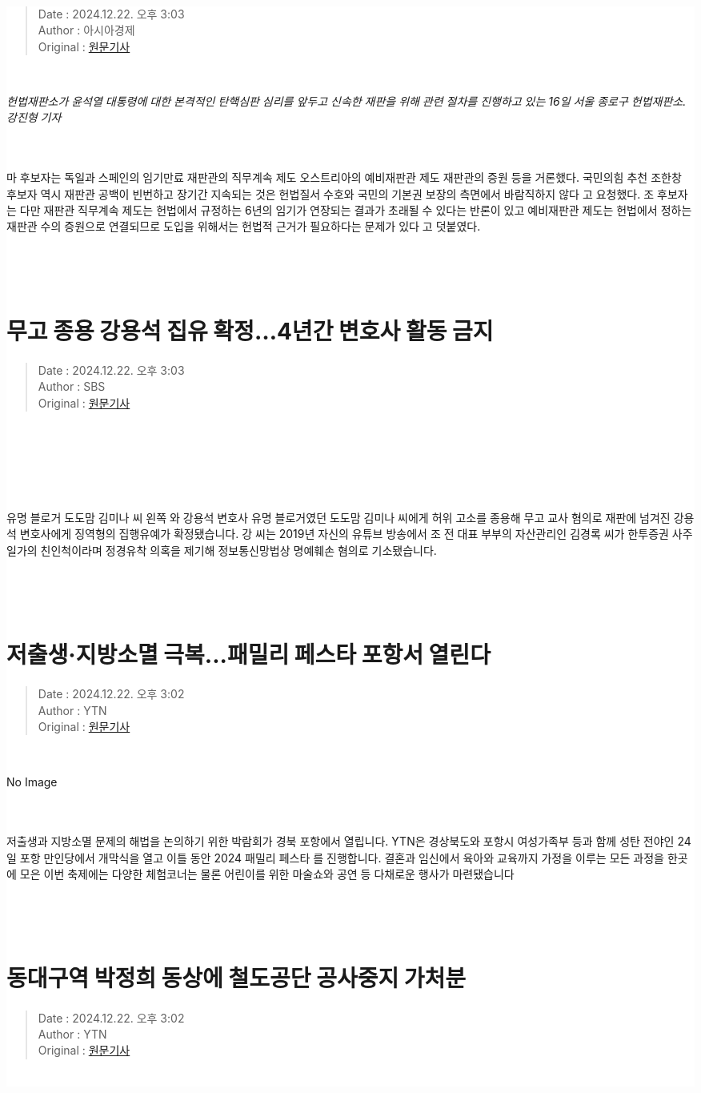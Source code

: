 > Date : 2024.12.22. 오후 3:03  
> Author : 아시아경제  
> Original : [원문기사](https://n.news.naver.com/mnews/article/277/0005521602?sid=102)  
<br/>  
  
<img alt="헌법재판소가 윤석열 대통령에 대한 본격적인 탄핵심판 심리를 앞두고 신속한 재판을 위해 관련 절차를 진행하고 있는 16일 서울 종로구 헌법재판소. 강진형 기자" class="_LAZY_LOADING _LAZY_LOADING_INIT_HIDE" src="https://imgnews.pstatic.net/image/277/2024/12/22/0005521602_001_20241222150311703.jpg?type=w860" id="img1" style="display: none;"></img><em class="img_desc">헌법재판소가 윤석열 대통령에 대한 본격적인 탄핵심판 심리를 앞두고 신속한 재판을 위해 관련 절차를 진행하고 있는 16일 서울 종로구 헌법재판소. 강진형 기자</em>  
<br/><br/>  
  
마 후보자는 독일과 스페인의 임기만료 재판관의 직무계속 제도 오스트리아의 예비재판관 제도 재판관의 증원 등을 거론했다.
국민의힘 추천 조한창 후보자 역시 재판관 공백이 빈번하고 장기간 지속되는 것은 헌법질서 수호와 국민의 기본권 보장의 측면에서 바람직하지 않다 고 요청했다.
조 후보자는 다만 재판관 직무계속 제도는 헌법에서 규정하는 6년의 임기가 연장되는 결과가 초래될 수 있다는 반론이 있고 예비재판관 제도는 헌법에서 정하는 재판관 수의 증원으로 연결되므로 도입을 위해서는 헌법적 근거가 필요하다는 문제가 있다 고 덧붙였다.  
<br/><br/><br/>  

  
# 무고 종용 강용석 집유 확정…4년간 변호사 활동 금지  
  
> Date : 2024.12.22. 오후 3:03  
> Author : SBS  
> Original : [원문기사](https://n.news.naver.com/mnews/article/055/0001217390?sid=102)  
<br/>  
  
<img alt="" class="_LAZY_LOADING _LAZY_LOADING_INIT_HIDE" src="https://imgnews.pstatic.net/image/055/2024/12/22/0001217390_001_20241222150309429.jpg?type=w860" id="img1" style="display: none;"></img>  
<br/><br/>  
  
유명 블로거 도도맘 김미나 씨 왼쪽 와 강용석 변호사 유명 블로거였던 도도맘 김미나 씨에게 허위 고소를 종용해 무고 교사 혐의로 재판에 넘겨진 강용석 변호사에게 징역형의 집행유예가 확정됐습니다.
강 씨는 2019년 자신의 유튜브 방송에서 조 전 대표 부부의 자산관리인 김경록 씨가 한투증권 사주 일가의 친인척이라며 정경유착 의혹을 제기해 정보통신망법상 명예훼손 혐의로 기소됐습니다.  
<br/><br/><br/>  

  
# 저출생·지방소멸 극복...패밀리 페스타 포항서 열린다  
  
> Date : 2024.12.22. 오후 3:02  
> Author : YTN  
> Original : [원문기사](https://n.news.naver.com/mnews/article/052/0002131059?sid=102)  
<br/>  
  
No Image  
<br/><br/>  
  
저출생과 지방소멸 문제의 해법을 논의하기 위한 박람회가 경북 포항에서 열립니다. YTN은 경상북도와 포항시 여성가족부 등과 함께 성탄 전야인 24일 포항 만인당에서 개막식을 열고 이틀 동안 2024 패밀리 페스타 를 진행합니다. 결혼과 임신에서 육아와 교육까지 가정을 이루는 모든 과정을 한곳에 모은 이번 축제에는 다양한 체험코너는 물론 어린이를 위한 마술쇼와 공연 등 다채로운 행사가 마련됐습니다  
<br/><br/><br/>  

  
# 동대구역 박정희 동상에 철도공단 공사중지 가처분  
  
> Date : 2024.12.22. 오후 3:02  
> Author : YTN  
> Original : [원문기사](https://n.news.naver.com/mnews/article/052/0002131058?sid=102)  
<br/>  
  